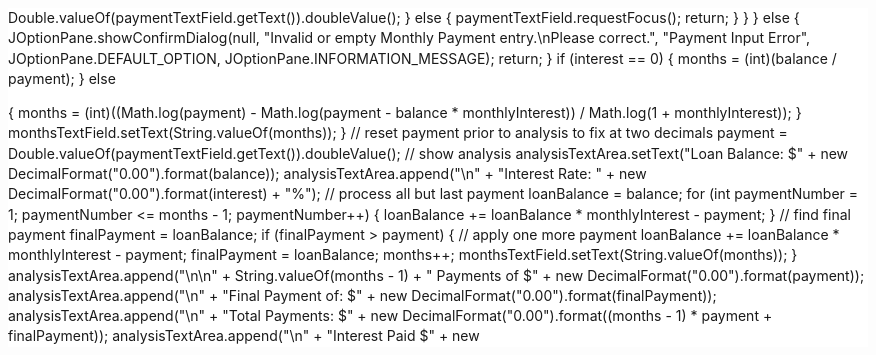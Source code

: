 Double.valueOf(paymentTextField.getText()).doubleValue();
}
else
{
paymentTextField.requestFocus();
return;
}
}
}
else
{
JOptionPane.showConfirmDialog(null, "Invalid or empty Monthly Payment
entry.\nPlease correct.", "Payment Input Error", JOptionPane.DEFAULT_OPTION,
JOptionPane.INFORMATION_MESSAGE);
return;
}
if (interest == 0)
{
months = (int)(balance / payment);
}
else

{
months = (int)((Math.log(payment) - Math.log(payment - balance * monthlyInterest)) /
Math.log(1 + monthlyInterest));
}
monthsTextField.setText(String.valueOf(months));
}
// reset payment prior to analysis to fix at two decimals
payment =
Double.valueOf(paymentTextField.getText()).doubleValue();
// show analysis
analysisTextArea.setText("Loan Balance: $" + new
DecimalFormat("0.00").format(balance));
analysisTextArea.append("\n" + "Interest Rate: " + new
DecimalFormat("0.00").format(interest) + "%");
// process all but last payment
loanBalance = balance;
for (int paymentNumber = 1; paymentNumber <= months - 1; paymentNumber++)
{
loanBalance += loanBalance * monthlyInterest - payment;
}
// find final payment
finalPayment = loanBalance;
if (finalPayment > payment)
{
// apply one more payment
loanBalance += loanBalance * monthlyInterest - payment;
finalPayment = loanBalance;
months++;
monthsTextField.setText(String.valueOf(months));
}
analysisTextArea.append("\n\n" + String.valueOf(months - 1) + " Payments of $" + new
DecimalFormat("0.00").format(payment));
analysisTextArea.append("\n" + "Final Payment of: $" + new
DecimalFormat("0.00").format(finalPayment));
analysisTextArea.append("\n" + "Total Payments: $" + new
DecimalFormat("0.00").format((months - 1) * payment + finalPayment));
analysisTextArea.append("\n" + "Interest Paid $" + new
